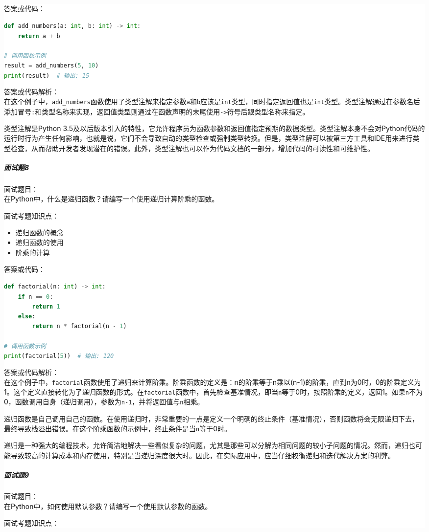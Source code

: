 答案或代码：

```python
def add_numbers(a: int, b: int) -> int:
    return a + b

# 调用函数示例
result = add_numbers(5, 10)
print(result)  # 输出: 15
```

答案或代码解析：  
在这个例子中，`add_numbers`函数使用了类型注解来指定参数`a`和`b`应该是`int`类型，同时指定返回值也是`int`类型。类型注解通过在参数名后添加冒号`:`和类型名称来实现，返回值类型则通过在函数声明的末尾使用`->`符号后跟类型名称来指定。

类型注解是Python 3.5及以后版本引入的特性，它允许程序员为函数参数和返回值指定预期的数据类型。类型注解本身不会对Python代码的运行时行为产生任何影响，也就是说，它们不会导致自动的类型检查或强制类型转换。但是，类型注解可以被第三方工具和IDE用来进行类型检查，从而帮助开发者发现潜在的错误。此外，类型注解也可以作为代码文档的一部分，增加代码的可读性和可维护性。

##### 面试题8 

面试题目：  
在Python中，什么是递归函数？请编写一个使用递归计算阶乘的函数。

面试考题知识点：

 *  递归函数的概念
 *  递归函数的使用
 *  阶乘的计算

答案或代码：

```python
def factorial(n: int) -> int:
    if n == 0:
        return 1
    else:
        return n * factorial(n - 1)

# 调用函数示例
print(factorial(5))  # 输出: 120
```

答案或代码解析：  
在这个例子中，`factorial`函数使用了递归来计算阶乘。阶乘函数的定义是：n的阶乘等于n乘以(n-1)的阶乘，直到n为0时，0的阶乘定义为1。这个定义直接转化为了递归函数的形式。在`factorial`函数中，首先检查基准情况，即当`n`等于0时，按照阶乘的定义，返回1。如果`n`不为0，函数调用自身（递归调用），参数为`n-1`，并将返回值与`n`相乘。

递归函数是自己调用自己的函数。在使用递归时，非常重要的一点是定义一个明确的终止条件（基准情况），否则函数将会无限递归下去，最终导致栈溢出错误。在这个阶乘函数的示例中，终止条件是当`n`等于0时。

递归是一种强大的编程技术，允许简洁地解决一些看似复杂的问题，尤其是那些可以分解为相同问题的较小子问题的情况。然而，递归也可能导致较高的计算成本和内存使用，特别是当递归深度很大时。因此，在实际应用中，应当仔细权衡递归和迭代解决方案的利弊。

##### 面试题9 

面试题目：  
在Python中，如何使用默认参数？请编写一个使用默认参数的函数。

面试考题知识点：

